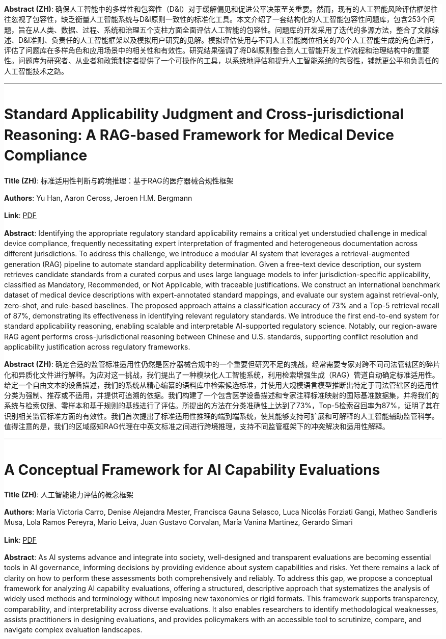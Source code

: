 **Abstract (ZH)**: 确保人工智能中的多样性和包容性（D&I）对于缓解偏见和促进公平决策至关重要。然而，现有的人工智能风险评估框架往往忽视了包容性，缺乏衡量人工智能系统与D&I原则一致性的标准化工具。本文介绍了一套结构化的人工智能包容性问题库，包含253个问题，旨在从人类、数据、过程、系统和治理五个支柱方面全面评估人工智能的包容性。问题库的开发采用了迭代的多源方法，整合了文献综述、D&I准则、负责任的人工智能框架以及模拟用户研究的见解。模拟评估使用与不同人工智能岗位相关的70个人工智能生成的角色进行，评估了问题库在多样角色和应用场景中的相关性和有效性。研究结果强调了将D&I原则整合到人工智能开发工作流程和治理结构中的重要性。问题库为研究者、从业者和政策制定者提供了一个可操作的工具，以系统地评估和提升人工智能系统的包容性，铺就更公平和负责任的人工智能技术之路。 

---
# Standard Applicability Judgment and Cross-jurisdictional Reasoning: A RAG-based Framework for Medical Device Compliance 

**Title (ZH)**: 标准适用性判断与跨境推理：基于RAG的医疗器械合规性框架 

**Authors**: Yu Han, Aaron Ceross, Jeroen H.M. Bergmann  

**Link**: [PDF](https://arxiv.org/pdf/2506.18511)  

**Abstract**: Identifying the appropriate regulatory standard applicability remains a critical yet understudied challenge in medical device compliance, frequently necessitating expert interpretation of fragmented and heterogeneous documentation across different jurisdictions. To address this challenge, we introduce a modular AI system that leverages a retrieval-augmented generation (RAG) pipeline to automate standard applicability determination. Given a free-text device description, our system retrieves candidate standards from a curated corpus and uses large language models to infer jurisdiction-specific applicability, classified as Mandatory, Recommended, or Not Applicable, with traceable justifications. We construct an international benchmark dataset of medical device descriptions with expert-annotated standard mappings, and evaluate our system against retrieval-only, zero-shot, and rule-based baselines. The proposed approach attains a classification accuracy of 73% and a Top-5 retrieval recall of 87%, demonstrating its effectiveness in identifying relevant regulatory standards. We introduce the first end-to-end system for standard applicability reasoning, enabling scalable and interpretable AI-supported regulatory science. Notably, our region-aware RAG agent performs cross-jurisdictional reasoning between Chinese and U.S. standards, supporting conflict resolution and applicability justification across regulatory frameworks. 

**Abstract (ZH)**: 确定合适的监管标准适用性仍然是医疗器械合规中的一个重要但研究不足的挑战，经常需要专家对跨不同司法管辖区的碎片化和异质化文件进行解释。为应对这一挑战，我们提出了一种模块化人工智能系统，利用检索增强生成（RAG）管道自动确定标准适用性。给定一个自由文本的设备描述，我们的系统从精心编纂的语料库中检索候选标准，并使用大规模语言模型推断出特定于司法管辖区的适用性分类为强制、推荐或不适用，并提供可追溯的依据。我们构建了一个包含医学设备描述和专家注释标准映射的国际基准数据集，并将我们的系统与检索仅限、零样本和基于规则的基线进行了评估。所提出的方法在分类准确性上达到了73%，Top-5检索召回率为87%，证明了其在识别相关监管标准方面的有效性。我们首次提出了标准适用性推理的端到端系统，使其能够支持可扩展和可解释的人工智能辅助监管科学。值得注意的是，我们的区域感知RAG代理在中英文标准之间进行跨境推理，支持不同监管框架下的冲突解决和适用性解释。 

---
# A Conceptual Framework for AI Capability Evaluations 

**Title (ZH)**: 人工智能能力评估的概念框架 

**Authors**: María Victoria Carro, Denise Alejandra Mester, Francisca Gauna Selasco, Luca Nicolás Forziati Gangi, Matheo Sandleris Musa, Lola Ramos Pereyra, Mario Leiva, Juan Gustavo Corvalan, María Vanina Martinez, Gerardo Simari  

**Link**: [PDF](https://arxiv.org/pdf/2506.18213)  

**Abstract**: As AI systems advance and integrate into society, well-designed and transparent evaluations are becoming essential tools in AI governance, informing decisions by providing evidence about system capabilities and risks. Yet there remains a lack of clarity on how to perform these assessments both comprehensively and reliably. To address this gap, we propose a conceptual framework for analyzing AI capability evaluations, offering a structured, descriptive approach that systematizes the analysis of widely used methods and terminology without imposing new taxonomies or rigid formats. This framework supports transparency, comparability, and interpretability across diverse evaluations. It also enables researchers to identify methodological weaknesses, assists practitioners in designing evaluations, and provides policymakers with an accessible tool to scrutinize, compare, and navigate complex evaluation landscapes. 

